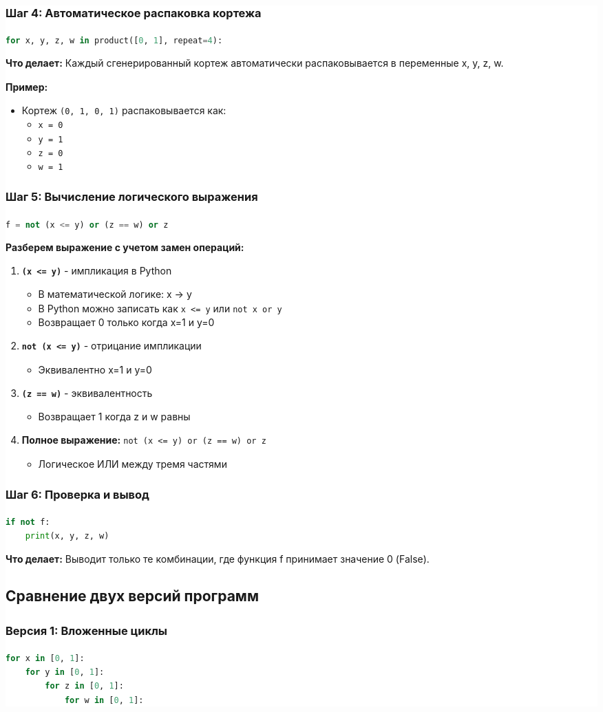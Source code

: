 ### Шаг 4: Автоматическое распаковка кортежа

```python
for x, y, z, w in product([0, 1], repeat=4):
```

**Что делает:** Каждый сгенерированный кортеж автоматически распаковывается в переменные x, y, z, w.

**Пример:**

- Кортеж `(0, 1, 0, 1)` распаковывается как:
    - `x = 0`
    - `y = 1`
    - `z = 0`
    - `w = 1`

### Шаг 5: Вычисление логического выражения

```python
f = not (x <= y) or (z == w) or z
```

**Разберем выражение с учетом замен операций:**

1. **`(x <= y)`** - импликация в Python
    - В математической логике: x → y
    - В Python можно записать как `x <= y` или `not x or y`
    - Возвращает 0 только когда x=1 и y=0

2. **`not (x <= y)`** - отрицание импликации
    - Эквивалентно x=1 и y=0

3. **`(z == w)`** - эквивалентность
    - Возвращает 1 когда z и w равны

4. **Полное выражение:** `not (x <= y) or (z == w) or z`
    - Логическое ИЛИ между тремя частями

### Шаг 6: Проверка и вывод

```python
if not f:
    print(x, y, z, w)
```

**Что делает:** Выводит только те комбинации, где функция f принимает значение 0 (False).

## Сравнение двух версий программ

### Версия 1: Вложенные циклы

```python
for x in [0, 1]:
    for y in [0, 1]:
        for z in [0, 1]:
            for w in [0, 1]:
```
